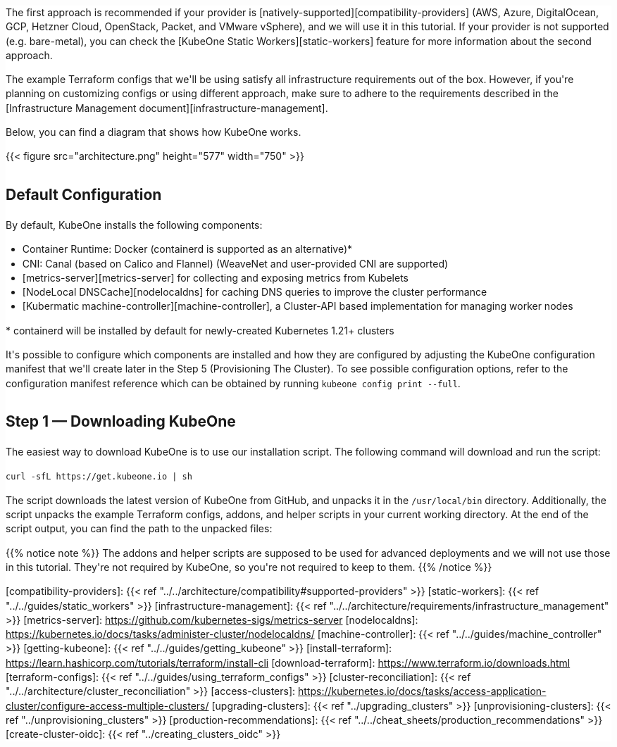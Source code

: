 The first approach is recommended if your provider is
[natively-supported][compatibility-providers] (AWS, Azure, DigitalOcean, GCP,
Hetzner Cloud, OpenStack, Packet, and VMware vSphere), and we will use it in
this tutorial. If your provider is not supported (e.g. bare-metal), you can
check the [KubeOne Static Workers][static-workers] feature for more information
about the second approach.

The example Terraform configs that we'll be using satisfy all infrastructure
requirements out of the box. However, if you're planning on customizing configs
or using different approach, make sure to adhere to the requirements described
in the [Infrastructure Management document][infrastructure-management].

Below, you can find a diagram that shows how KubeOne works.

{{< figure src="architecture.png" height="577" width="750" >}}

## Default Configuration

By default, KubeOne installs the following components:

* Container Runtime: Docker (containerd is supported as an alternative)\*
* CNI: Canal (based on Calico and Flannel) (WeaveNet and user-provided CNI are
  supported)
* [metrics-server][metrics-server] for collecting and exposing metrics from
  Kubelets
* [NodeLocal DNSCache][nodelocaldns] for caching DNS queries to improve the
  cluster performance
* [Kubermatic machine-controller][machine-controller], a Cluster-API based
  implementation for managing worker nodes

\* containerd will be installed by default for newly-created Kubernetes 1.21+
clusters

It's possible to configure which components are installed and how they are
configured by adjusting the KubeOne configuration manifest that we'll create
later in the Step 5 (Provisioning The Cluster). To see possible configuration
options, refer to the configuration manifest reference which can be obtained
by running `kubeone config print --full`.

## Step 1 — Downloading KubeOne

The easiest way to download KubeOne is to use our installation script.
The following command will download and run the script:

```shell
curl -sfL https://get.kubeone.io | sh
```

The script downloads the latest version of KubeOne from GitHub, and unpacks it
in the `/usr/local/bin` directory. Additionally, the script unpacks the example
Terraform configs, addons, and helper scripts in your current working
directory. At the end of the script output, you can find the path to the
unpacked files:

{{% notice note %}}
The addons and helper scripts are supposed to be used for advanced deployments
and we will not use those in this tutorial. They're not required by KubeOne, so
you're not required to keep to them.
{{% /notice %}}


[compatibility-providers]: {{< ref "../../architecture/compatibility#supported-providers" >}}
[static-workers]: {{< ref "../../guides/static_workers" >}}
[infrastructure-management]: {{< ref "../../architecture/requirements/infrastructure_management" >}}
[metrics-server]: https://github.com/kubernetes-sigs/metrics-server
[nodelocaldns]: https://kubernetes.io/docs/tasks/administer-cluster/nodelocaldns/
[machine-controller]: {{< ref "../../guides/machine_controller" >}}
[getting-kubeone]: {{< ref "../../guides/getting_kubeone" >}}
[install-terraform]: https://learn.hashicorp.com/tutorials/terraform/install-cli
[download-terraform]: https://www.terraform.io/downloads.html
[terraform-configs]: {{< ref "../../guides/using_terraform_configs" >}}
[cluster-reconciliation]: {{< ref "../../architecture/cluster_reconciliation" >}}
[access-clusters]: https://kubernetes.io/docs/tasks/access-application-cluster/configure-access-multiple-clusters/
[upgrading-clusters]: {{< ref "../upgrading_clusters" >}}
[unprovisioning-clusters]: {{< ref "../unprovisioning_clusters" >}}
[production-recommendations]: {{< ref "../../cheat_sheets/production_recommendations" >}}
[create-cluster-oidc]: {{< ref "../creating_clusters_oidc" >}}
